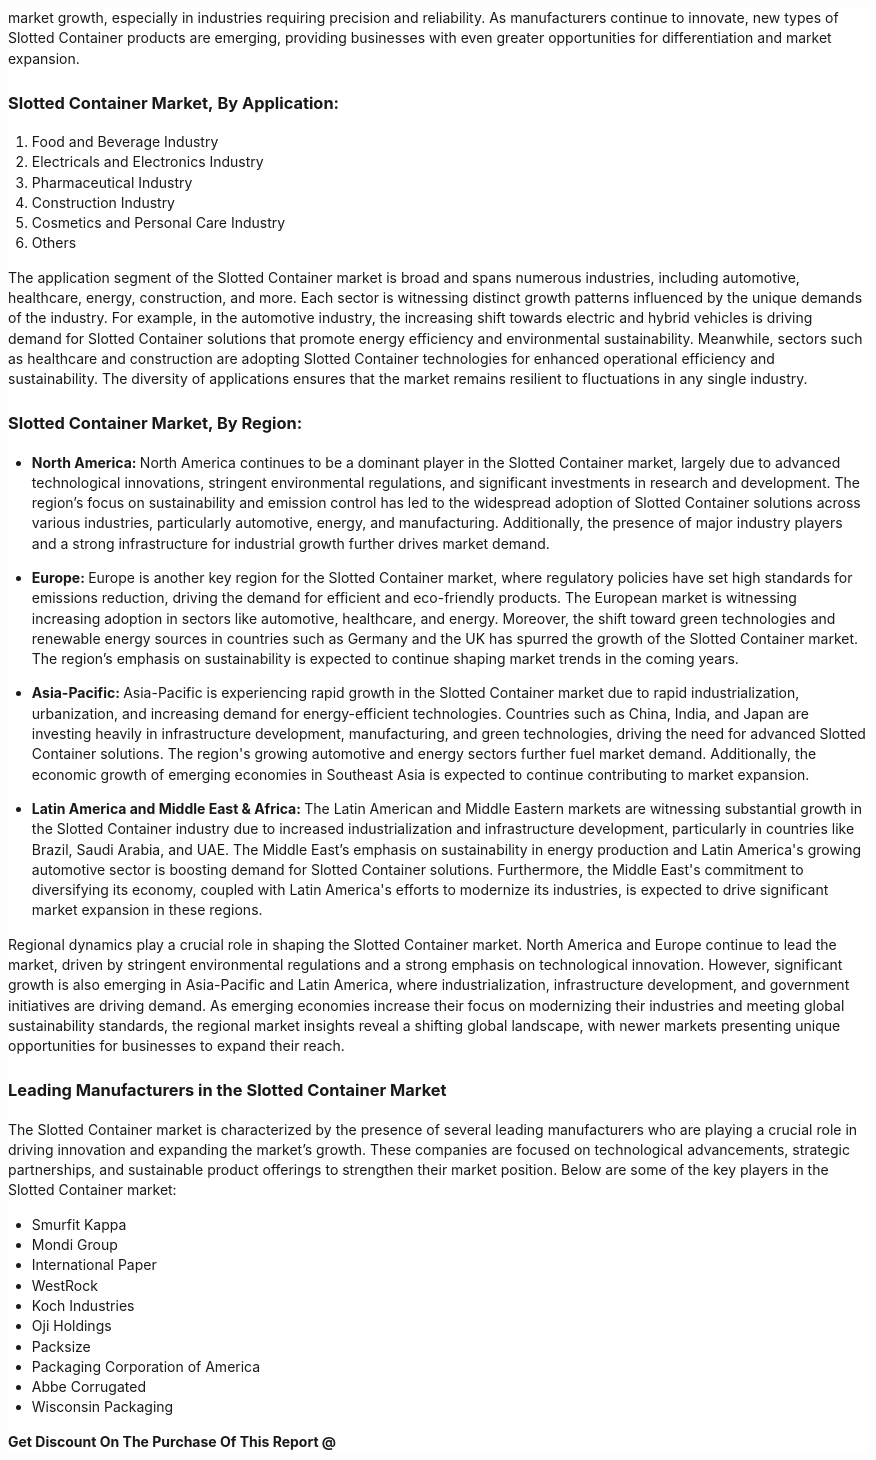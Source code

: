 market growth, especially in industries requiring precision and reliability. As manufacturers continue to innovate, new types of Slotted Container products are emerging, providing businesses with even greater opportunities for differentiation and market expansion.</p><h3>Slotted Container Market,&nbsp;By Application:</h3><ol><li>Food and Beverage Industry<li> Electricals and Electronics Industry<li> Pharmaceutical Industry<li> Construction Industry<li> Cosmetics and Personal Care Industry<li> Others</li></ol><p>The application segment of the Slotted Container market is broad and spans numerous industries, including automotive, healthcare, energy, construction, and more. Each sector is witnessing distinct growth patterns influenced by the unique demands of the industry. For example, in the automotive industry, the increasing shift towards electric and hybrid vehicles is driving demand for Slotted Container solutions that promote energy efficiency and environmental sustainability. Meanwhile, sectors such as healthcare and construction are adopting Slotted Container technologies for enhanced operational efficiency and sustainability. The diversity of applications ensures that the market remains resilient to fluctuations in any single industry.</p><h3>Slotted Container Market, By Region:</h3><ul><li><p><strong>North America:&nbsp;</strong>North America continues to be a dominant player in the Slotted Container market, largely due to advanced technological innovations, stringent environmental regulations, and significant investments in research and development. The region&rsquo;s focus on sustainability and emission control has led to the widespread adoption of Slotted Container solutions across various industries, particularly automotive, energy, and manufacturing. Additionally, the presence of major industry players and a strong infrastructure for industrial growth further drives market demand.</p></li><li><p><strong><strong>Europe:&nbsp;</strong></strong>Europe is another key region for the Slotted Container market, where regulatory policies have set high standards for emissions reduction, driving the demand for efficient and eco-friendly products. The European market is witnessing increasing adoption in sectors like automotive, healthcare, and energy. Moreover, the shift toward green technologies and renewable energy sources in countries such as Germany and the UK has spurred the growth of the Slotted Container market. The region&rsquo;s emphasis on sustainability is expected to continue shaping market trends in the coming years.</p></li><li><p><strong><strong>Asia-Pacific:&nbsp;</strong></strong>Asia-Pacific is experiencing rapid growth in the Slotted Container market due to rapid industrialization, urbanization, and increasing demand for energy-efficient technologies. Countries such as China, India, and Japan are investing heavily in infrastructure development, manufacturing, and green technologies, driving the need for advanced Slotted Container solutions. The region's growing automotive and energy sectors further fuel market demand. Additionally, the economic growth of emerging economies in Southeast Asia is expected to continue contributing to market expansion.</p></li><li><p><strong><strong>Latin America and Middle East &amp; Africa:&nbsp;</strong></strong>The Latin American and Middle Eastern markets are witnessing substantial growth in the Slotted Container industry due to increased industrialization and infrastructure development, particularly in countries like Brazil, Saudi Arabia, and UAE. The Middle East&rsquo;s emphasis on sustainability in energy production and Latin America's growing automotive sector is boosting demand for Slotted Container solutions. Furthermore, the Middle East's commitment to diversifying its economy, coupled with Latin America's efforts to modernize its industries, is expected to drive significant market expansion in these regions.</p></li></ul><p>Regional dynamics play a crucial role in shaping the Slotted Container market. North America and Europe continue to lead the market, driven by stringent environmental regulations and a strong emphasis on technological innovation. However, significant growth is also emerging in Asia-Pacific and Latin America, where industrialization, infrastructure development, and government initiatives are driving demand. As emerging economies increase their focus on modernizing their industries and meeting global sustainability standards, the regional market insights reveal a shifting global landscape, with newer markets presenting unique opportunities for businesses to expand their reach.</p><h3><strong>Leading Manufacturers in the Slotted Container Market</strong></h3><p>The Slotted Container market is characterized by the presence of several leading manufacturers who are playing a crucial role in driving innovation and expanding the market&rsquo;s growth. These companies are focused on technological advancements, strategic partnerships, and sustainable product offerings to strengthen their market position. Below are some of the key players in the Slotted Container market:</p></div><div class="article-main__content" data-test-id="publishing-text-block"><ul><li><span class="">Smurfit Kappa<li> Mondi Group<li> International Paper<li> WestRock<li> Koch Industries<li> Oji Holdings<li> Packsize<li> Packaging Corporation of America<li> Abbe Corrugated<li> Wisconsin Packaging</span></li></ul></div><div class="article-main__content" data-test-id="publishing-text-block"><p><span class="font-[700]"><strong>Get Discount On The Purchase Of This Report @</strong>